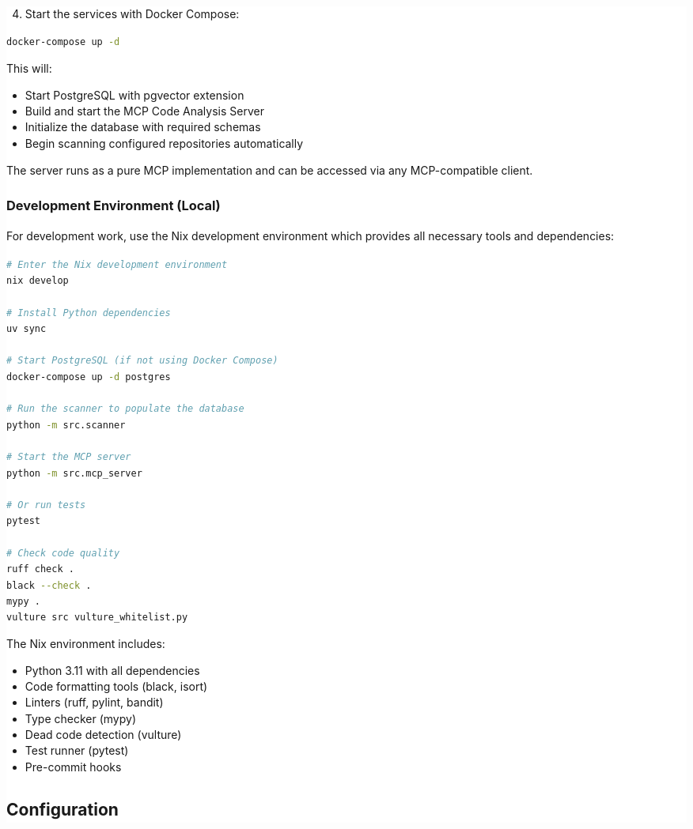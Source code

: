 4. Start the services with Docker Compose:
```bash
docker-compose up -d
```

This will:
- Start PostgreSQL with pgvector extension
- Build and start the MCP Code Analysis Server
- Initialize the database with required schemas
- Begin scanning configured repositories automatically

The server runs as a pure MCP implementation and can be accessed via any MCP-compatible client.

### Development Environment (Local)

For development work, use the Nix development environment which provides all necessary tools and dependencies:

```bash
# Enter the Nix development environment
nix develop

# Install Python dependencies
uv sync

# Start PostgreSQL (if not using Docker Compose)
docker-compose up -d postgres

# Run the scanner to populate the database
python -m src.scanner

# Start the MCP server
python -m src.mcp_server

# Or run tests
pytest

# Check code quality
ruff check .
black --check .
mypy .
vulture src vulture_whitelist.py
```

The Nix environment includes:
- Python 3.11 with all dependencies
- Code formatting tools (black, isort)
- Linters (ruff, pylint, bandit)
- Type checker (mypy)
- Dead code detection (vulture)
- Test runner (pytest)
- Pre-commit hooks

## Configuration
